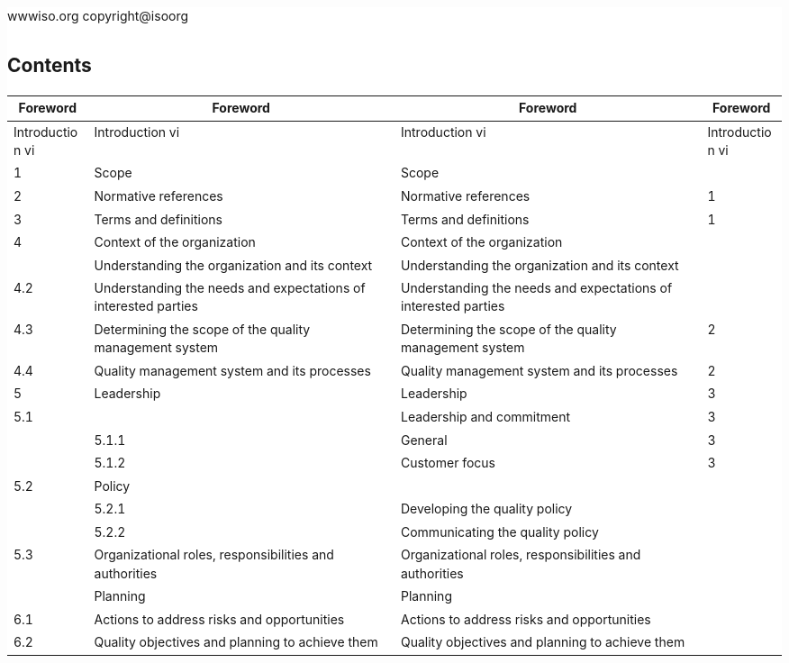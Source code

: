 wwwiso.org copyright@isoorg

## Contents

| Foreword        | Foreword                                                                                                | Foreword                                                                                                              | Foreword        |
|-----------------|---------------------------------------------------------------------------------------------------------|-----------------------------------------------------------------------------------------------------------------------|-----------------|
| Introduction vi | Introduction vi                                                                                         | Introduction vi                                                                                                       | Introduction vi |
| 1               | Scope                                                                                                   | Scope                                                                                                                 |                 |
| 2               | Normative references                                                                                    | Normative references                                                                                                  | 1               |
| 3               | Terms and definitions                                                                                   | Terms and definitions                                                                                                 | 1               |
| 4               | Context of the organization                                                                             | Context of the organization                                                                                           |                 |
|                 | Understanding the organization and its context                                                          | Understanding the organization and its context                                                                        |                 |
| 4.2             | Understanding the needs and expectations of interested parties                                          | Understanding the needs and expectations of interested parties                                                        |                 |
| 4.3             | Determining the scope of the quality management system                                                  | Determining the scope of the quality management system                                                                | 2               |
| 4.4             | Quality management system and its processes                                                             | Quality management system and its processes                                                                           | 2               |
| 5               | Leadership                                                                                              | Leadership                                                                                                            | 3               |
| 5.1             |                                                                                                         | Leadership and commitment                                                                                             | 3               |
|                 | 5.1.1                                                                                                   | General                                                                                                               | 3               |
|                 | 5.1.2                                                                                                   | Customer focus                                                                                                        | 3               |
| 5.2             | Policy                                                                                                  |                                                                                                                       |                 |
|                 | 5.2.1                                                                                                   | Developing the quality policy                                                                                         |                 |
|                 | 5.2.2                                                                                                   | Communicating the quality policy                                                                                      |                 |
| 5.3             | Organizational roles, responsibilities and authorities                                                  | Organizational roles, responsibilities and authorities                                                                |                 |
|                 | Planning                                                                                                | Planning                                                                                                              |                 |
| 6.1             | Actions to address risks and opportunities                                                              | Actions to address risks and opportunities                                                                            |                 |
| 6.2             | Quality objectives and planning to achieve them                                                         | Quality objectives and planning to achieve them                                                                       |                 |